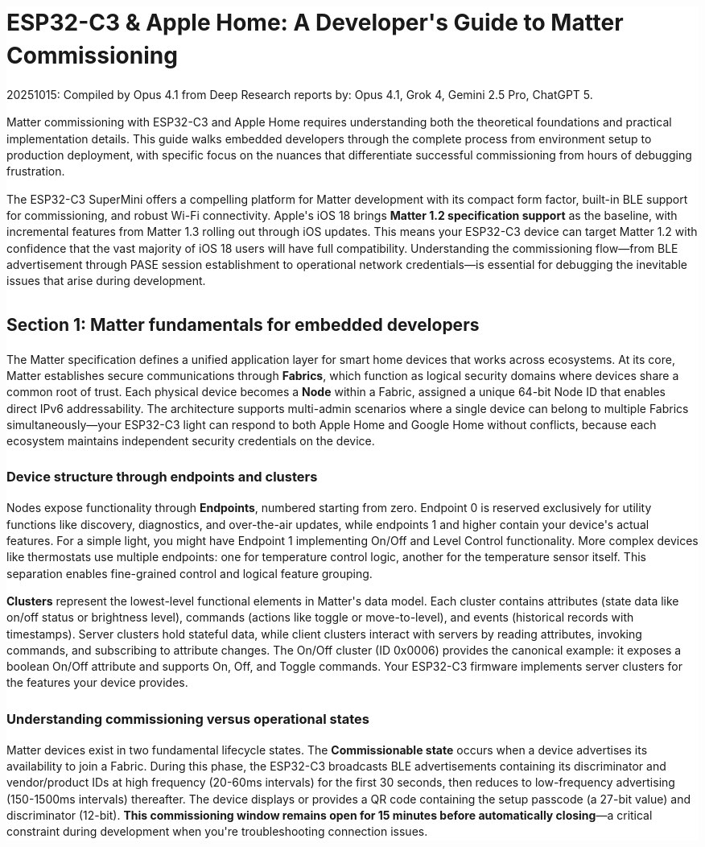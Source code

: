 # ESP32-C3 & Apple Home: A Developer's Guide to Matter Commissioning

20251015: Compiled by Opus 4.1 from Deep Research reports by: Opus 4.1, Grok 4, Gemini 2.5 Pro, ChatGPT 5.

Matter commissioning with ESP32-C3 and Apple Home requires understanding both the theoretical foundations and practical implementation details. This guide walks embedded developers through the complete process from environment setup to production deployment, with specific focus on the nuances that differentiate successful commissioning from hours of debugging frustration.

The ESP32-C3 SuperMini offers a compelling platform for Matter development with its compact form factor, built-in BLE support for commissioning, and robust Wi-Fi connectivity. Apple's iOS 18 brings **Matter 1.2 specification support** as the baseline, with incremental features from Matter 1.3 rolling out through iOS updates. This means your ESP32-C3 device can target Matter 1.2 with confidence that the vast majority of iOS 18 users will have full compatibility. Understanding the commissioning flow—from BLE advertisement through PASE session establishment to operational network credentials—is essential for debugging the inevitable issues that arise during development.

## Section 1: Matter fundamentals for embedded developers

The Matter specification defines a unified application layer for smart home devices that works across ecosystems. At its core, Matter establishes secure communications through **Fabrics**, which function as logical security domains where devices share a common root of trust. Each physical device becomes a **Node** within a Fabric, assigned a unique 64-bit Node ID that enables direct IPv6 addressability. The architecture supports multi-admin scenarios where a single device can belong to multiple Fabrics simultaneously—your ESP32-C3 light can respond to both Apple Home and Google Home without conflicts, because each ecosystem maintains independent security credentials on the device.

### Device structure through endpoints and clusters

Nodes expose functionality through **Endpoints**, numbered starting from zero. Endpoint 0 is reserved exclusively for utility functions like discovery, diagnostics, and over-the-air updates, while endpoints 1 and higher contain your device's actual features. For a simple light, you might have Endpoint 1 implementing On/Off and Level Control functionality. More complex devices like thermostats use multiple endpoints: one for temperature control logic, another for the temperature sensor itself. This separation enables fine-grained control and logical feature grouping.

**Clusters** represent the lowest-level functional elements in Matter's data model. Each cluster contains attributes (state data like on/off status or brightness level), commands (actions like toggle or move-to-level), and events (historical records with timestamps). Server clusters hold stateful data, while client clusters interact with servers by reading attributes, invoking commands, and subscribing to attribute changes. The On/Off cluster (ID 0x0006) provides the canonical example: it exposes a boolean On/Off attribute and supports On, Off, and Toggle commands. Your ESP32-C3 firmware implements server clusters for the features your device provides.

### Understanding commissioning versus operational states

Matter devices exist in two fundamental lifecycle states. The **Commissionable state** occurs when a device advertises its availability to join a Fabric. During this phase, the ESP32-C3 broadcasts BLE advertisements containing its discriminator and vendor/product IDs at high frequency (20-60ms intervals) for the first 30 seconds, then reduces to low-frequency advertising (150-1500ms intervals) thereafter. The device displays or provides a QR code containing the setup passcode (a 27-bit value) and discriminator (12-bit). **This commissioning window remains open for 15 minutes before automatically closing**—a critical constraint during development when you're troubleshooting connection issues.
